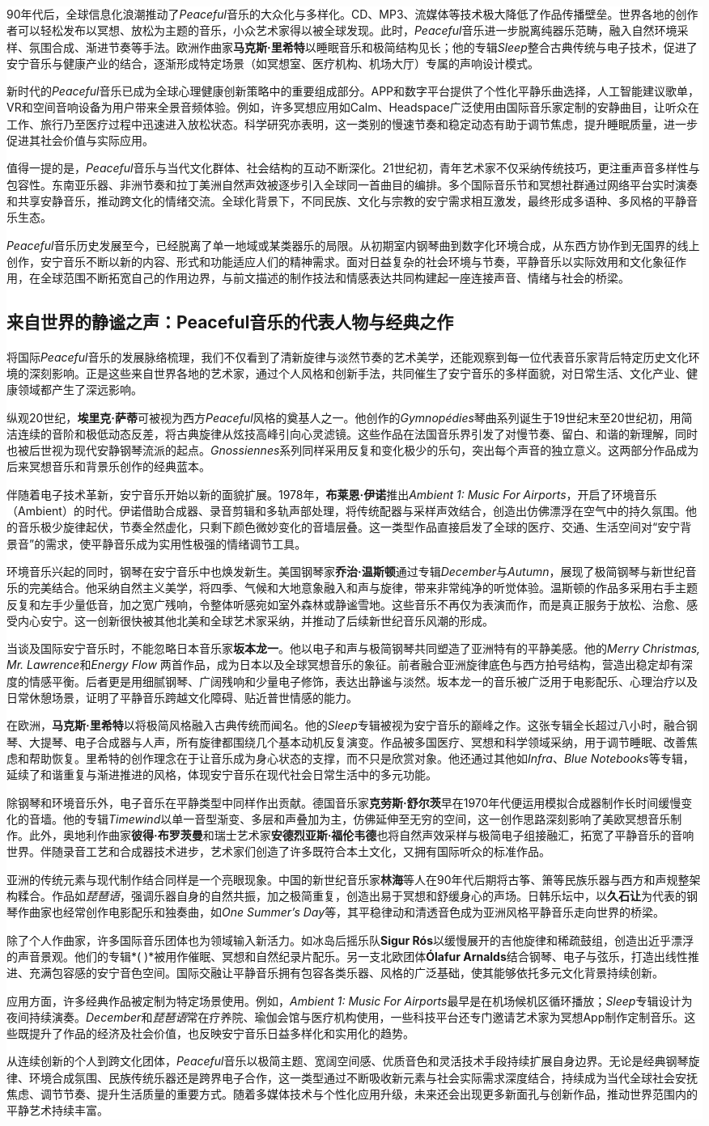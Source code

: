 90年代后，全球信息化浪潮推动了*Peaceful*音乐的大众化与多样化。CD、MP3、流媒体等技术极大降低了作品传播壁垒。世界各地的创作者可以轻松发布以冥想、放松为主题的音乐，小众艺术家得以被全球发现。此时，*Peaceful*音乐进一步脱离纯器乐范畴，融入自然环境采样、氛围合成、渐进节奏等手法。欧洲作曲家**马克斯·里希特**以睡眠音乐和极简结构见长；他的专辑*Sleep*整合古典传统与电子技术，促进了安宁音乐与健康产业的结合，逐渐形成特定场景（如冥想室、医疗机构、机场大厅）专属的声响设计模式。

新时代的*Peaceful*音乐已成为全球心理健康创新策略中的重要组成部分。APP和数字平台提供了个性化平静乐曲选择，人工智能建议歌单，VR和空间音响设备为用户带来全景音频体验。例如，许多冥想应用如Calm、Headspace广泛使用由国际音乐家定制的安静曲目，让听众在工作、旅行乃至医疗过程中迅速进入放松状态。科学研究亦表明，这一类别的慢速节奏和稳定动态有助于调节焦虑，提升睡眠质量，进一步促进其社会价值与实际应用。

值得一提的是，*Peaceful*音乐与当代文化群体、社会结构的互动不断深化。21世纪初，青年艺术家不仅采纳传统技巧，更注重声音多样性与包容性。东南亚乐器、非洲节奏和拉丁美洲自然声效被逐步引入全球同一首曲目的编排。多个国际音乐节和冥想社群通过网络平台实时演奏和共享安静音乐，推动跨文化的情绪交流。全球化背景下，不同民族、文化与宗教的安宁需求相互激发，最终形成多语种、多风格的平静音乐生态。

*Peaceful*音乐历史发展至今，已经脱离了单一地域或某类器乐的局限。从初期室内钢琴曲到数字化环境合成，从东西方协作到无国界的线上创作，安宁音乐不断以新的内容、形式和功能适应人们的精神需求。面对日益复杂的社会环境与节奏，平静音乐以实际效用和文化象征作用，在全球范围不断拓宽自己的作用边界，与前文描述的制作技法和情感表达共同构建起一座连接声音、情绪与社会的桥梁。

## 来自世界的静谧之声：Peaceful音乐的代表人物与经典之作

将国际*Peaceful*音乐的发展脉络梳理，我们不仅看到了清新旋律与淡然节奏的艺术美学，还能观察到每一位代表音乐家背后特定历史文化环境的深刻影响。正是这些来自世界各地的艺术家，通过个人风格和创新手法，共同催生了安宁音乐的多样面貌，对日常生活、文化产业、健康领域都产生了深远影响。

纵观20世纪，**埃里克·萨蒂**可被视为西方*Peaceful*风格的奠基人之一。他创作的*Gymnopédies*琴曲系列诞生于19世纪末至20世纪初，用简洁连续的音阶和极低动态反差，将古典旋律从炫技高峰引向心灵滤镜。这些作品在法国音乐界引发了对慢节奏、留白、和谐的新理解，同时也被后世视为现代安静钢琴流派的起点。*Gnossiennes*系列同样采用反复和变化极少的乐句，突出每个声音的独立意义。这两部分作品成为后来冥想音乐和背景乐创作的经典蓝本。

伴随着电子技术革新，安宁音乐开始以新的面貌扩展。1978年，**布莱恩·伊诺**推出*Ambient 1: Music For Airports*，开启了环境音乐（Ambient）的时代。伊诺借助合成器、录音剪辑和多轨声部处理，将传统配器与采样声效结合，创造出仿佛漂浮在空气中的持久氛围。他的音乐极少旋律起伏，节奏全然虚化，只剩下颜色微妙变化的音墙层叠。这一类型作品直接启发了全球的医疗、交通、生活空间对“安宁背景音”的需求，使平静音乐成为实用性极强的情绪调节工具。

环境音乐兴起的同时，钢琴在安宁音乐中也焕发新生。美国钢琴家**乔治·温斯顿**通过专辑*December*与*Autumn*，展现了极简钢琴与新世纪音乐的完美结合。他采纳自然主义美学，将四季、气候和大地意象融入和声与旋律，带来非常纯净的听觉体验。温斯顿的作品多采用右手主题反复和左手少量低音，加之宽广残响，令整体听感宛如室外森林或静谧雪地。这些音乐不再仅为表演而作，而是真正服务于放松、治愈、感受内心安宁。这一创新很快被其他北美和全球艺术家采纳，并推动了后续新世纪音乐风潮的形成。

当谈及国际安宁音乐时，不能忽略日本音乐家**坂本龙一**。他以电子和声与极简钢琴共同塑造了亚洲特有的平静美感。他的*Merry Christmas, Mr. Lawrence*和*Energy Flow* 两首作品，成为日本以及全球冥想音乐的象征。前者融合亚洲旋律底色与西方拍号结构，营造出稳定却有深度的情感平衡。后者更是用细腻钢琴、广阔残响和少量电子修饰，表达出静谧与淡然。坂本龙一的音乐被广泛用于电影配乐、心理治疗以及日常休憩场景，证明了平静音乐跨越文化障碍、贴近普世情感的能力。

在欧洲，**马克斯·里希特**以将极简风格融入古典传统而闻名。他的*Sleep*专辑被视为安宁音乐的巅峰之作。这张专辑全长超过八小时，融合钢琴、大提琴、电子合成器与人声，所有旋律都围绕几个基本动机反复演变。作品被多国医疗、冥想和科学领域采纳，用于调节睡眠、改善焦虑和帮助恢复。里希特的创作理念在于让音乐成为身心状态的支撑，而不只是欣赏对象。他还通过其他如*Infra*、*Blue Notebooks*等专辑，延续了和谐重复与渐进推进的风格，体现安宁音乐在现代社会日常生活中的多元功能。

除钢琴和环境音乐外，电子音乐在平静类型中同样作出贡献。德国音乐家**克劳斯·舒尔茨**早在1970年代便运用模拟合成器制作长时间缓慢变化的音墙。他的专辑*Timewind*以单一音型渐变、多层和声叠加为主，仿佛延伸至无穷的空间，这一创作思路深刻影响了美欧冥想音乐制作。此外，奥地利作曲家**彼得·布罗茨曼**和瑞士艺术家**安德烈亚斯·福伦韦德**也将自然声效采样与极简电子组接融汇，拓宽了平静音乐的音响世界。伴随录音工艺和合成器技术进步，艺术家们创造了许多既符合本土文化，又拥有国际听众的标准作品。

亚洲的传统元素与现代制作结合同样是一个亮眼现象。中国的新世纪音乐家**林海**等人在90年代后期将古筝、箫等民族乐器与西方和声规整架构糅合。作品如*琵琶语*，强调乐器自身的自然共振，加之极简重复，创造出易于冥想和舒缓身心的声场。日韩乐坛中，以**久石让**为代表的钢琴作曲家也经常创作电影配乐和独奏曲，如*One Summer’s Day*等，其平稳律动和清透音色成为亚洲风格平静音乐走向世界的桥梁。

除了个人作曲家，许多国际音乐团体也为领域输入新活力。如冰岛后摇乐队**Sigur Rós**以缓慢展开的吉他旋律和稀疏鼓组，创造出近乎漂浮的声音景观。他们的专辑*( )*被用作催眠、冥想和自然纪录片配乐。另一支北欧团体**Ólafur Arnalds**结合钢琴、电子与弦乐，打造出线性推进、充满包容感的安宁音色空间。国际交融让平静音乐拥有包容各类乐器、风格的广泛基础，使其能够依托多元文化背景持续创新。

应用方面，许多经典作品被定制为特定场景使用。例如，*Ambient 1: Music For Airports*最早是在机场候机区循环播放；*Sleep*专辑设计为夜间持续演奏。*December*和*琵琶语*常在疗养院、瑜伽会馆与医疗机构使用，一些科技平台还专门邀请艺术家为冥想App制作定制音乐。这些既提升了作品的经济及社会价值，也反映安宁音乐日益多样化和实用化的趋势。

从连续创新的个人到跨文化团体，*Peaceful*音乐以极简主题、宽阔空间感、优质音色和灵活技术手段持续扩展自身边界。无论是经典钢琴旋律、环境合成氛围、民族传统乐器还是跨界电子合作，这一类型通过不断吸收新元素与社会实际需求深度结合，持续成为当代全球社会安抚焦虑、调节节奏、提升生活质量的重要方式。随着多媒体技术与个性化应用升级，未来还会出现更多新面孔与创新作品，推动世界范围内的平静艺术持续丰富。
